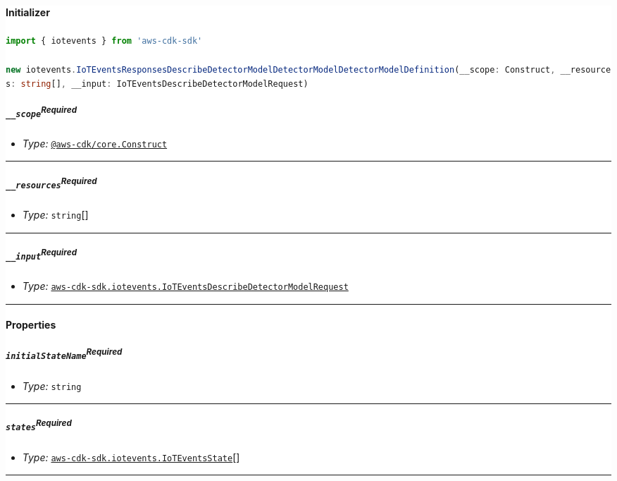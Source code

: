 #### Initializer <a name="aws-cdk-sdk.iotevents.IoTEventsResponsesDescribeDetectorModelDetectorModelDetectorModelDefinition.Initializer"></a>

```typescript
import { iotevents } from 'aws-cdk-sdk'

new iotevents.IoTEventsResponsesDescribeDetectorModelDetectorModelDetectorModelDefinition(__scope: Construct, __resources: string[], __input: IoTEventsDescribeDetectorModelRequest)
```

##### `__scope`<sup>Required</sup> <a name="aws-cdk-sdk.iotevents.IoTEventsResponsesDescribeDetectorModelDetectorModelDetectorModelDefinition.parameter.__scope"></a>

- *Type:* [`@aws-cdk/core.Construct`](#@aws-cdk/core.Construct)

---

##### `__resources`<sup>Required</sup> <a name="aws-cdk-sdk.iotevents.IoTEventsResponsesDescribeDetectorModelDetectorModelDetectorModelDefinition.parameter.__resources"></a>

- *Type:* `string`[]

---

##### `__input`<sup>Required</sup> <a name="aws-cdk-sdk.iotevents.IoTEventsResponsesDescribeDetectorModelDetectorModelDetectorModelDefinition.parameter.__input"></a>

- *Type:* [`aws-cdk-sdk.iotevents.IoTEventsDescribeDetectorModelRequest`](#aws-cdk-sdk.iotevents.IoTEventsDescribeDetectorModelRequest)

---



#### Properties <a name="Properties"></a>

##### `initialStateName`<sup>Required</sup> <a name="aws-cdk-sdk.iotevents.IoTEventsResponsesDescribeDetectorModelDetectorModelDetectorModelDefinition.property.initialStateName"></a>

- *Type:* `string`

---

##### `states`<sup>Required</sup> <a name="aws-cdk-sdk.iotevents.IoTEventsResponsesDescribeDetectorModelDetectorModelDetectorModelDefinition.property.states"></a>

- *Type:* [`aws-cdk-sdk.iotevents.IoTEventsState`](#aws-cdk-sdk.iotevents.IoTEventsState)[]

---
